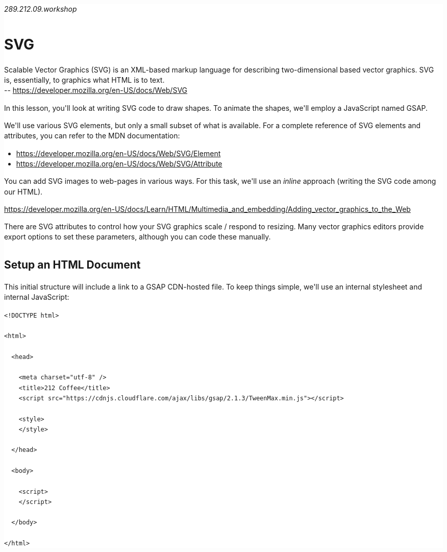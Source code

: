 *289.212.09.workshop*



SVG
===

Scalable Vector Graphics (SVG) is an XML-based markup language for describing two-dimensional based vector graphics. SVG is, essentially, to graphics what HTML is to text.  
-- https://developer.mozilla.org/en-US/docs/Web/SVG

In this lesson, you'll look at writing SVG code to draw shapes. To animate the shapes, we'll employ a JavaScript named GSAP.

We'll use various SVG elements, but only a small subset of what is available. For a complete reference of SVG elements and attributes, you can refer to the MDN documentation:

* https://developer.mozilla.org/en-US/docs/Web/SVG/Element
* https://developer.mozilla.org/en-US/docs/Web/SVG/Attribute

You can add SVG images to web-pages in various ways. For this task, we'll use an *inline* approach (writing the SVG code among our HTML).

https://developer.mozilla.org/en-US/docs/Learn/HTML/Multimedia_and_embedding/Adding_vector_graphics_to_the_Web

There are SVG attributes to control how your SVG graphics scale / respond to resizing. Many vector graphics editors provide export options to set these parameters, although you can code these manually.


Setup an HTML Document
----------------------

This initial structure will include a link to a GSAP CDN-hosted file. To keep things simple, we'll use an internal stylesheet and internal JavaScript:

```
<!DOCTYPE html>

<html>

  <head>

    <meta charset="utf-8" />
    <title>212 Coffee</title>
    <script src="https://cdnjs.cloudflare.com/ajax/libs/gsap/2.1.3/TweenMax.min.js"></script>

    <style>
    </style>

  </head>

  <body>

    <script>
    </script>

  </body>

</html>
```
